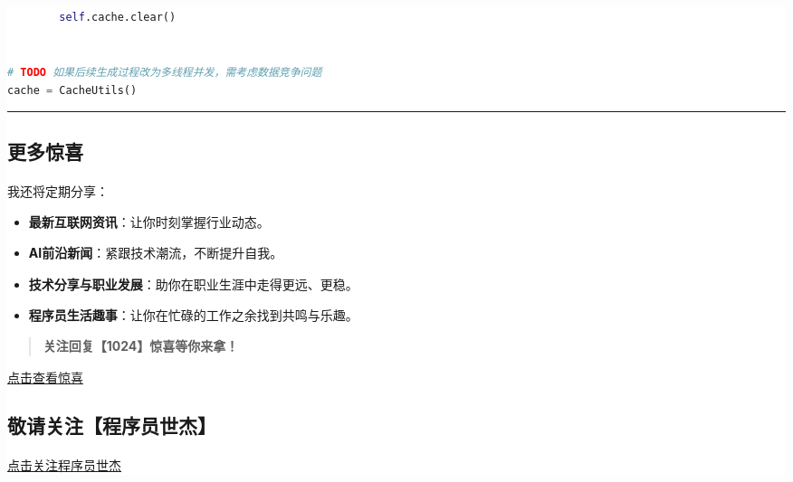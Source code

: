 ```python
        self.cache.clear()


# TODO 如果后续生成过程改为多线程并发，需考虑数据竞争问题
cache = CacheUtils()
```

----


## 更多惊喜

我还将定期分享：

- **最新互联网资讯**：让你时刻掌握行业动态。

- **AI前沿新闻**：紧跟技术潮流，不断提升自我。

- **技术分享与职业发展**：助你在职业生涯中走得更远、更稳。

- **程序员生活趣事**：让你在忙碌的工作之余找到共鸣与乐趣。

  

> **关注回复【1024】惊喜等你来拿！**

[点击查看惊喜](https://coder-xieshijie-img-1253784930.cos.ap-beijing.myqcloud.com/img/2024/image-20240624140818030_937cf7d78178894d03f37dfb3b640b8a.png)

## 敬请关注【程序员世杰】

[点击关注程序员世杰](https://coder-xieshijie-img-1253784930.cos.ap-beijing.myqcloud.com/img/2024/coder_world_618-9122505_324d5d2e80e9ad51355871aa6ebda8f0.jpg)

